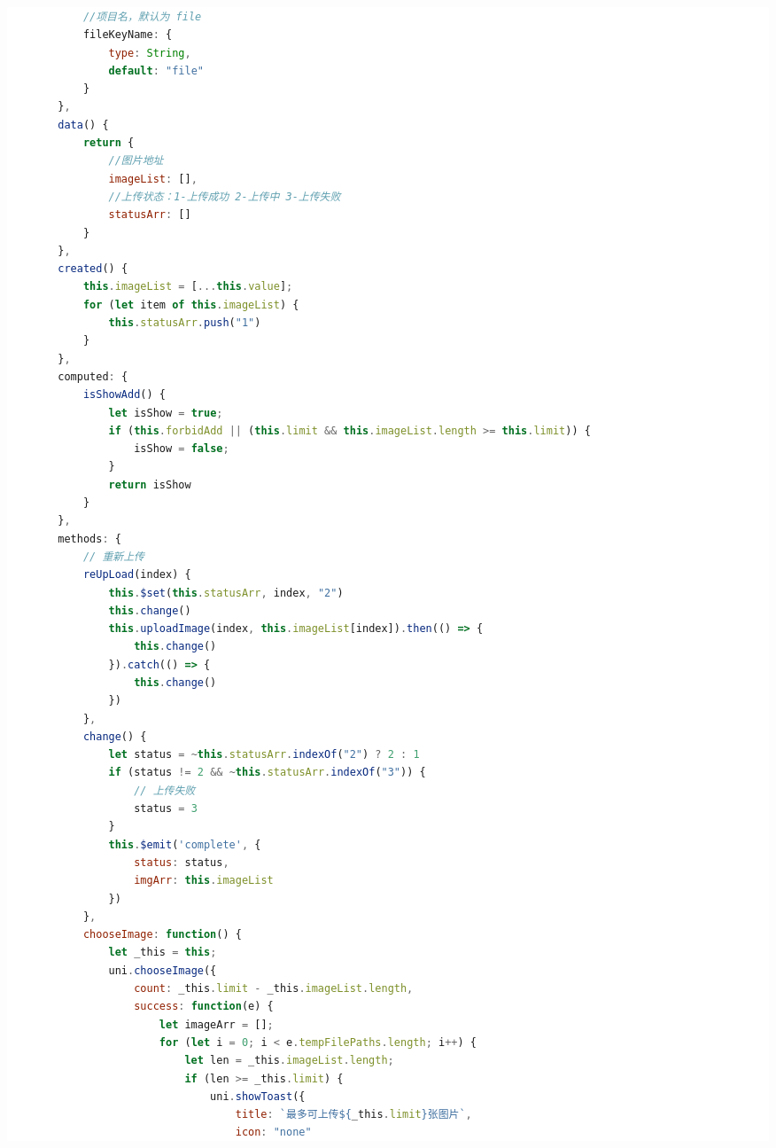 ``` js
			//项目名，默认为 file
			fileKeyName: {
				type: String,
				default: "file"
			}
		},
		data() {
			return {
				//图片地址
				imageList: [],
				//上传状态：1-上传成功 2-上传中 3-上传失败
				statusArr: []
			}
		},
		created() {
			this.imageList = [...this.value];
			for (let item of this.imageList) {
				this.statusArr.push("1")
			}
		},
		computed: {
			isShowAdd() {
				let isShow = true;
				if (this.forbidAdd || (this.limit && this.imageList.length >= this.limit)) {
					isShow = false;
				}
				return isShow
			}
		},
		methods: {
			// 重新上传
			reUpLoad(index) {
				this.$set(this.statusArr, index, "2")
				this.change()
				this.uploadImage(index, this.imageList[index]).then(() => {
					this.change()
				}).catch(() => {
					this.change()
				})
			},
			change() {
				let status = ~this.statusArr.indexOf("2") ? 2 : 1
				if (status != 2 && ~this.statusArr.indexOf("3")) {
					// 上传失败
					status = 3
				}
				this.$emit('complete', {
					status: status,
					imgArr: this.imageList
				})
			},
			chooseImage: function() {
				let _this = this;
				uni.chooseImage({
					count: _this.limit - _this.imageList.length,
					success: function(e) {
						let imageArr = [];
						for (let i = 0; i < e.tempFilePaths.length; i++) {
							let len = _this.imageList.length;
							if (len >= _this.limit) {
								uni.showToast({
									title: `最多可上传${_this.limit}张图片`,
									icon: "none"
```